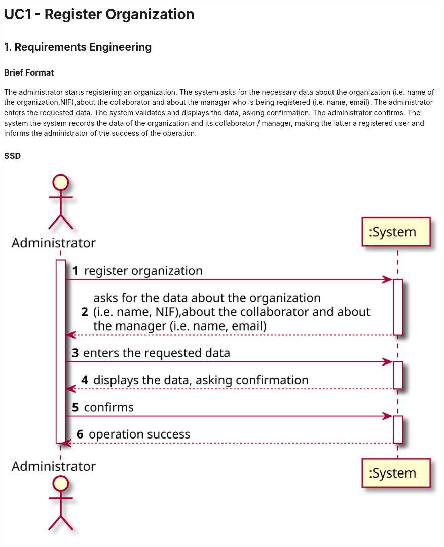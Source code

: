 # UC1 - Register Organization

## 1. Requirements Engineering

### Brief Format

The administrator starts registering an organization. The system asks for the necessary data about the organization (i.e. name of the organization,NIF),about the collaborator and about the manager who is being registered (i.e. name, email). The administrator enters the requested data. The system validates and displays the data, asking confirmation. The administrator confirms. The system the system records the data of the organization and its collaborator / manager, making the latter a registered user and informs the administrator of the success of the operation.


### SSD
![UC1_SSD.svg](UC1_SSD.svg)

